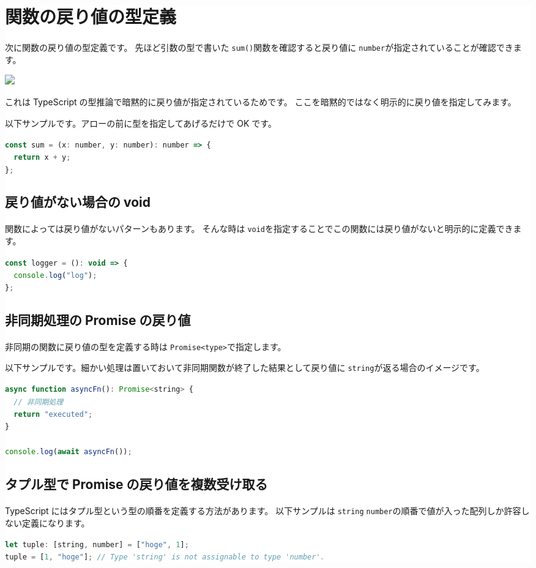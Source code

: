 # 関数の戻り値の型定義

次に関数の戻り値の型定義です。
先ほど引数の型で書いた `sum()`関数を確認すると戻り値に `number`が指定されていることが確認できます。

![](https://storage.googleapis.com/zenn-user-upload/b46cde903d44-20221102.png)

これは TypeScript の型推論で暗黙的に戻り値が指定されているためです。
ここを暗黙的ではなく明示的に戻り値を指定してみます。

以下サンプルです。アローの前に型を指定してあげるだけで OK です。

```js
const sum = (x: number, y: number): number => {
  return x + y;
};
```

## 戻り値がない場合の void

関数によっては戻り値がないパターンもあります。
そんな時は `void`を指定することでこの関数には戻り値がないと明示的に定義できます。

```js
const logger = (): void => {
  console.log("log");
};
```

## 非同期処理の Promise の戻り値

非同期の関数に戻り値の型を定義する時は `Promise<type>`で指定します。

以下サンプルです。細かい処理は置いておいて非同期関数が終了した結果として戻り値に `string`が返る場合のイメージです。

```js
async function asyncFn(): Promise<string> {
  // 非同期処理
  return "executed";
}

console.log(await asyncFn());
```

## タプル型で Promise の戻り値を複数受け取る

TypeScript にはタプル型という型の順番を定義する方法があります。
以下サンプルは `string` `number`の順番で値が入った配列しか許容しない定義になります。

```js
let tuple: [string, number] = ["hoge", 1];
tuple = [1, "hoge"]; // Type 'string' is not assignable to type 'number'.
```
